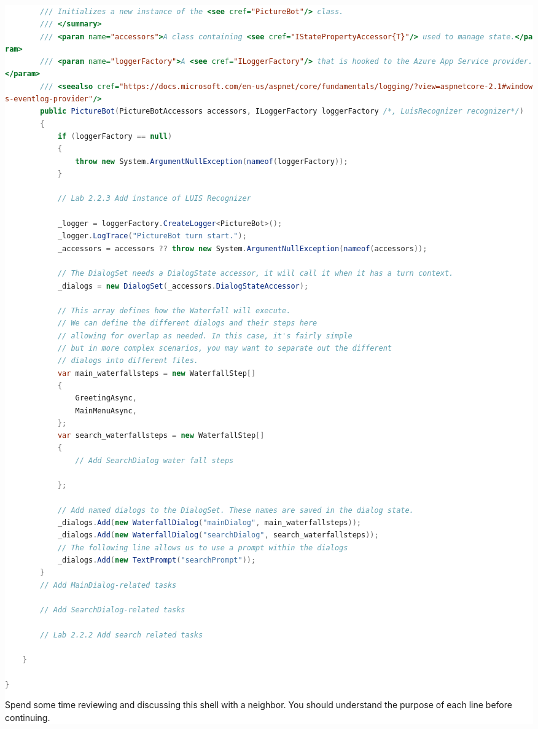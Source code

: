 ```csharp
        /// Initializes a new instance of the <see cref="PictureBot"/> class.
        /// </summary>
        /// <param name="accessors">A class containing <see cref="IStatePropertyAccessor{T}"/> used to manage state.</param>
        /// <param name="loggerFactory">A <see cref="ILoggerFactory"/> that is hooked to the Azure App Service provider.</param>
        /// <seealso cref="https://docs.microsoft.com/en-us/aspnet/core/fundamentals/logging/?view=aspnetcore-2.1#windows-eventlog-provider"/>
        public PictureBot(PictureBotAccessors accessors, ILoggerFactory loggerFactory /*, LuisRecognizer recognizer*/)
        {
            if (loggerFactory == null)
            {
                throw new System.ArgumentNullException(nameof(loggerFactory));
            }

            // Lab 2.2.3 Add instance of LUIS Recognizer

            _logger = loggerFactory.CreateLogger<PictureBot>();
            _logger.LogTrace("PictureBot turn start.");
            _accessors = accessors ?? throw new System.ArgumentNullException(nameof(accessors));

            // The DialogSet needs a DialogState accessor, it will call it when it has a turn context.
            _dialogs = new DialogSet(_accessors.DialogStateAccessor);

            // This array defines how the Waterfall will execute.
            // We can define the different dialogs and their steps here
            // allowing for overlap as needed. In this case, it's fairly simple
            // but in more complex scenarios, you may want to separate out the different
            // dialogs into different files.
            var main_waterfallsteps = new WaterfallStep[]
            {
                GreetingAsync,
                MainMenuAsync,
            };
            var search_waterfallsteps = new WaterfallStep[]
            {
                // Add SearchDialog water fall steps

            };

            // Add named dialogs to the DialogSet. These names are saved in the dialog state.
            _dialogs.Add(new WaterfallDialog("mainDialog", main_waterfallsteps));
            _dialogs.Add(new WaterfallDialog("searchDialog", search_waterfallsteps));
            // The following line allows us to use a prompt within the dialogs
            _dialogs.Add(new TextPrompt("searchPrompt"));
        }
        // Add MainDialog-related tasks

        // Add SearchDialog-related tasks

        // Lab 2.2.2 Add search related tasks

    }

}
```
Spend some time reviewing and discussing this shell with a neighbor. You should understand the purpose of each line before continuing.
